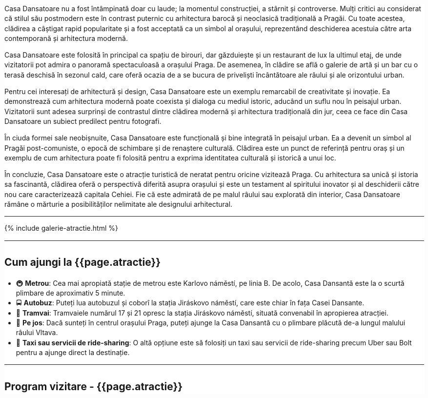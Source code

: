 Casa Dansatoare nu a fost întâmpinată doar cu laude; la momentul construcției, a stârnit și controverse. Mulți critici au considerat că stilul său postmodern este în contrast puternic cu arhitectura barocă și neoclasică tradițională a Pragăi. Cu toate acestea, clădirea a câștigat rapid popularitate și a fost acceptată ca un simbol al orașului, reprezentând deschiderea acestuia către arta contemporană și arhitectura modernă.

Casa Dansatoare este folosită în principal ca spațiu de birouri, dar găzduiește și un restaurant de lux la ultimul etaj, de unde vizitatorii pot admira o panoramă spectaculoasă a orașului Praga. De asemenea, în clădire se află o galerie de artă și un bar cu o terasă deschisă în sezonul cald, care oferă ocazia de a se bucura de priveliști încântătoare ale râului și ale orizontului urban.

Pentru cei interesați de arhitectură și design, Casa Dansatoare este un exemplu remarcabil de creativitate și inovație. Ea demonstrează cum arhitectura modernă poate coexista și dialoga cu mediul istoric, aducând un suflu nou în peisajul urban. Vizitatorii sunt adesea surprinși de contrastul dintre clădirea modernă și arhitectura tradițională din jur, ceea ce face din Casa Dansatoare un subiect predilect pentru fotografi.

În ciuda formei sale neobișnuite, Casa Dansatoare este funcțională și bine integrată în peisajul urban. Ea a devenit un simbol al Pragăi post-comuniste, o epocă de schimbare și de renaștere culturală. Clădirea este un punct de referință pentru oraș și un exemplu de cum arhitectura poate fi folosită pentru a exprima identitatea culturală și istorică a unui loc.

În concluzie, Casa Dansatoare este o atracție turistică de neratat pentru oricine vizitează Praga. Cu arhitectura sa unică și istoria sa fascinantă, clădirea oferă o perspectivă diferită asupra orașului și este un testament al spiritului inovator și al deschiderii către nou care caracterizează capitala Cehiei. Fie că este admirată de pe malul râului sau explorată din interior, Casa Dansatoare rămâne o mărturie a posibilităților nelimitate ale designului arhitectural.

</div>
</div>

<hr class="hr-s1">

{% include galerie-atractie.html %}

<div class="row jt">
<div class="col-lg-8 col-12 no-list" markdown="1">

---
## Cum ajungi la {{page.atractie}}

- 🚇 **Metrou**: Cea mai apropiată stație de metrou este Karlovo náměstí, pe linia B. De acolo, Casa Dansantă este la o scurtă plimbare de aproximativ 5 minute.
- 🚍 **Autobuz**: Puteți lua autobuzul și coborî la stația Jiráskovo náměstí, care este chiar în fața Casei Dansante.
- 🚋 **Tramvai**: Tramvaiele numărul 17 și 21 opresc la stația Jiráskovo náměstí, situată convenabil în apropierea atracției.
- 🚶 **Pe jos**: Dacă sunteți în centrul orașului Praga, puteți ajunge la Casa Dansantă cu o plimbare plăcută de-a lungul malului râului Vltava.
- 🚖 **Taxi sau servicii de ride-sharing**: O altă opțiune este să folosiți un taxi sau servicii de ride-sharing precum Uber sau Bolt pentru a ajunge direct la destinație.

---
## Program vizitare -  {{page.atractie}}

